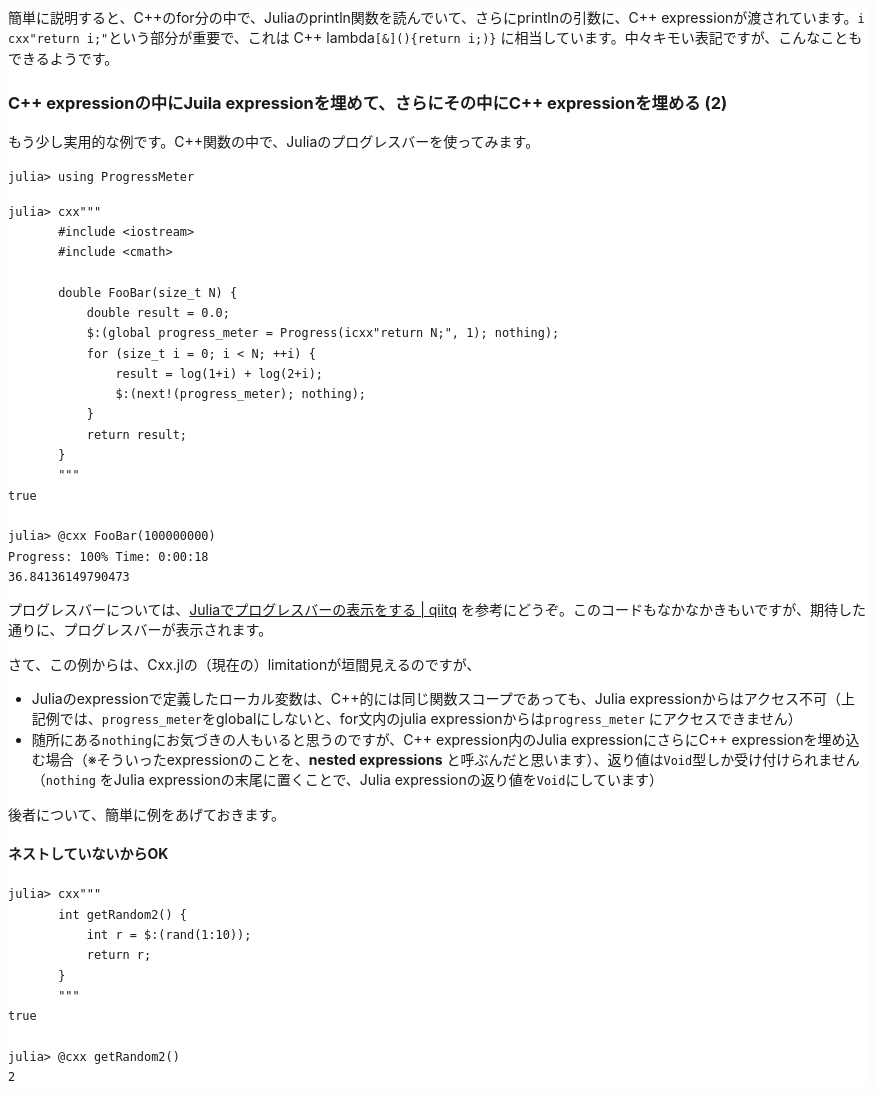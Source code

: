 簡単に説明すると、C++のfor分の中で、Juliaのprintln関数を読んでいて、さらにprintlnの引数に、C++ expressionが渡されています。`icxx"return i;"`という部分が重要で、これは C++ lambda`[&](){return i;)}` に相当しています。中々キモい表記ですが、こんなこともできるようです。

### C++ expressionの中にJuila expressionを埋めて、さらにその中にC++ expressionを埋める (2)

もう少し実用的な例です。C++関数の中で、Juliaのプログレスバーを使ってみます。

```jlcon
julia> using ProgressMeter
```

```jlcon
julia> cxx"""
       #include <iostream>
       #include <cmath>

       double FooBar(size_t N) {
           double result = 0.0;
           $:(global progress_meter = Progress(icxx"return N;", 1); nothing);
           for (size_t i = 0; i < N; ++i) {
               result = log(1+i) + log(2+i);
               $:(next!(progress_meter); nothing);
           }
           return result;
       }
       """
true

julia> @cxx FooBar(100000000)
Progress: 100% Time: 0:00:18
36.84136149790473
```

プログレスバーについては、[Juliaでプログレスバーの表示をする | qiitq](http://qiita.com/bicycle1885/items/6c7cd3d853e00ddfc250) を参考にどうぞ。このコードもなかなかきもいですが、期待した通りに、プログレスバーが表示されます。

さて、この例からは、Cxx.jlの（現在の）limitationが垣間見えるのですが、

- Juliaのexpressionで定義したローカル変数は、C++的には同じ関数スコープであっても、Julia expressionからはアクセス不可（上記例では、`progress_meter`をglobalにしないと、for文内のjulia expressionからは`progress_meter` にアクセスできません）
- 随所にある`nothing`にお気づきの人もいると思うのですが、C++ expression内のJulia expressionにさらにC++ expressionを埋め込む場合（※そういったexpressionのことを、**nested expressions** と呼ぶんだと思います）、返り値は`Void`型しか受け付けられません（`nothing` をJulia expressionの末尾に置くことで、Julia expressionの返り値を`Void`にしています）

後者について、簡単に例をあげておきます。

#### ネストしていないからOK

```jlcon
julia> cxx"""
       int getRandom2() {
           int r = $:(rand(1:10));
           return r;
       }
       """
true

julia> @cxx getRandom2()
2
```
